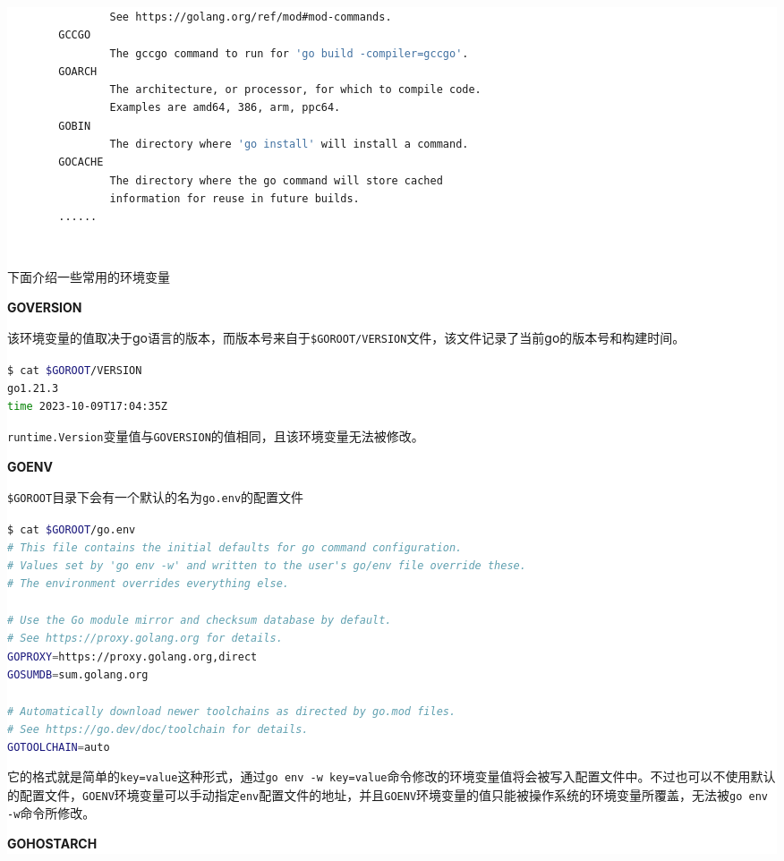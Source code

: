 ```sh
                See https://golang.org/ref/mod#mod-commands.
        GCCGO
                The gccgo command to run for 'go build -compiler=gccgo'.
        GOARCH
                The architecture, or processor, for which to compile code.
                Examples are amd64, 386, arm, ppc64.
        GOBIN
                The directory where 'go install' will install a command.
        GOCACHE
                The directory where the go command will store cached
                information for reuse in future builds.
		......
```

<br/>

下面介绍一些常用的环境变量

**GOVERSION**

该环境变量的值取决于go语言的版本，而版本号来自于`$GOROOT/VERSION`文件，该文件记录了当前go的版本号和构建时间。

```sh
$ cat $GOROOT/VERSION
go1.21.3
time 2023-10-09T17:04:35Z
```

`runtime.Version`变量值与`GOVERSION`的值相同，且该环境变量无法被修改。



**GOENV**

`$GOROOT`目录下会有一个默认的名为`go.env`的配置文件

```sh
$ cat $GOROOT/go.env
# This file contains the initial defaults for go command configuration.
# Values set by 'go env -w' and written to the user's go/env file override these.
# The environment overrides everything else.

# Use the Go module mirror and checksum database by default.
# See https://proxy.golang.org for details.
GOPROXY=https://proxy.golang.org,direct
GOSUMDB=sum.golang.org

# Automatically download newer toolchains as directed by go.mod files.
# See https://go.dev/doc/toolchain for details.
GOTOOLCHAIN=auto
```

它的格式就是简单的`key=value`这种形式，通过`go env -w key=value`命令修改的环境变量值将会被写入配置文件中。不过也可以不使用默认的配置文件，`GOENV`环境变量可以手动指定`env`配置文件的地址，并且`GOENV`环境变量的值只能被操作系统的环境变量所覆盖，无法被`go env -w`命令所修改。



**GOHOSTARCH**
